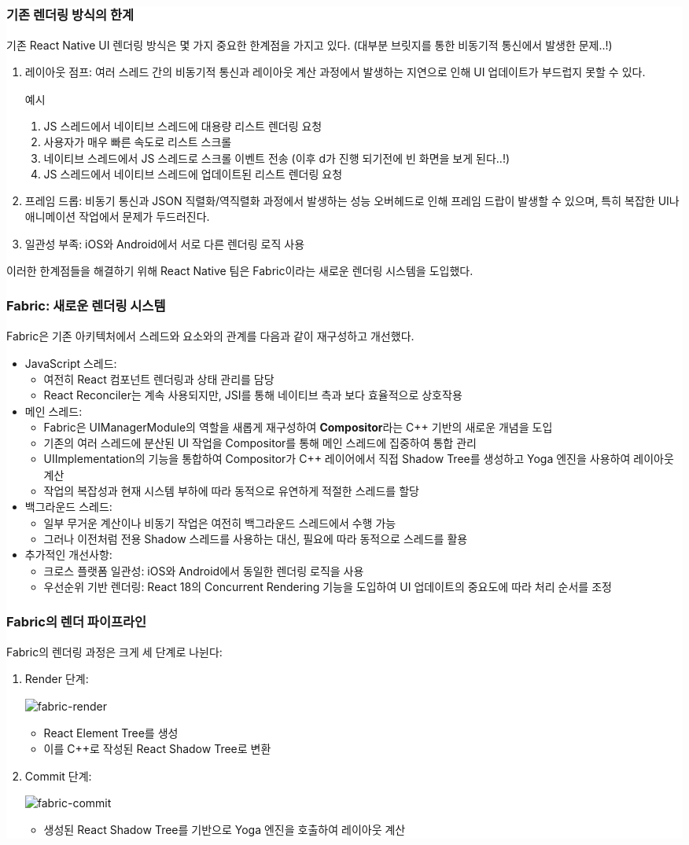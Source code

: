 ### 기존 렌더링 방식의 한계

기존 React Native UI 렌더링 방식은 몇 가지 중요한 한계점을 가지고 있다. (대부분 브릿지를 통한 비동기적 통신에서 발생한 문제..!)

1. 레이아웃 점프: 여러 스레드 간의 비동기적 통신과 레이아웃 계산 과정에서 발생하는 지연으로 인해 UI 업데이트가 부드럽지 못할 수 있다.

   예시

   1. JS 스레드에서 네이티브 스레드에 대용량 리스트 렌더링 요청
   2. 사용자가 매우 빠른 속도로 리스트 스크롤
   3. 네이티브 스레드에서 JS 스레드로 스크롤 이벤트 전송
      (이후 d가 진행 되기전에 빈 화면을 보게 된다..!)
   4. JS 스레드에서 네이티브 스레드에 업데이트된 리스트 렌더링 요청

2. 프레임 드롭: 비동기 통신과 JSON 직렬화/역직렬화 과정에서 발생하는 성능 오버헤드로 인해 프레임 드랍이 발생할 수 있으며, 특히 복잡한 UI나 애니메이션 작업에서 문제가 두드러진다.
3. 일관성 부족: iOS와 Android에서 서로 다른 렌더링 로직 사용

이러한 한계점들을 해결하기 위해 React Native 팀은 Fabric이라는 새로운 렌더링 시스템을 도입했다.

### Fabric: 새로운 렌더링 시스템

Fabric은 기존 아키텍처에서 스레드와 요소와의 관계를 다음과 같이 재구성하고 개선했다.

- JavaScript 스레드:
  - 여전히 React 컴포넌트 렌더링과 상태 관리를 담당
  - React Reconciler는 계속 사용되지만, JSI를 통해 네이티브 측과 보다 효율적으로 상호작용
- 메인 스레드:
  - Fabric은 UIManagerModule의 역할을 새롭게 재구성하여 **Compositor**라는 C++ 기반의 새로운 개념을 도입
  - 기존의 여러 스레드에 분산된 UI 작업을 Compositor를 통해 메인 스레드에 집중하여 통합 관리
  - UIImplementation의 기능을 통합하여 Compositor가 C++ 레이어에서 직접 Shadow Tree를 생성하고 Yoga 엔진을 사용하여 레이아웃 계산
  - 작업의 복잡성과 현재 시스템 부하에 따라 동적으로 유연하게 적절한 스레드를 할당
- 백그라운드 스레드:
  - 일부 무거운 계산이나 비동기 작업은 여전히 백그라운드 스레드에서 수행 가능
  - 그러나 이전처럼 전용 Shadow 스레드를 사용하는 대신, 필요에 따라 동적으로 스레드를 활용
- 추가적인 개선사항:
  - 크로스 플랫폼 일관성: iOS와 Android에서 동일한 렌더링 로직을 사용
  - 우선순위 기반 렌더링: React 18의 Concurrent Rendering 기능을 도입하여 UI 업데이트의 중요도에 따라 처리 순서를 조정

### Fabric의 렌더 파이프라인

Fabric의 렌더링 과정은 크게 세 단계로 나뉜다:

1. Render 단계:

   ![fabric-render](https://github.com/user-attachments/assets/5b3a3fb9-c855-4a32-8075-f4d50049511c)

   - React Element Tree를 생성
   - 이를 C++로 작성된 React Shadow Tree로 변환

2. Commit 단계:

   ![fabric-commit](https://github.com/user-attachments/assets/acd77837-8e0a-4e48-ae80-d0ad29949c21)

   - 생성된 React Shadow Tree를 기반으로 Yoga 엔진을 호출하여 레이아웃 계산

